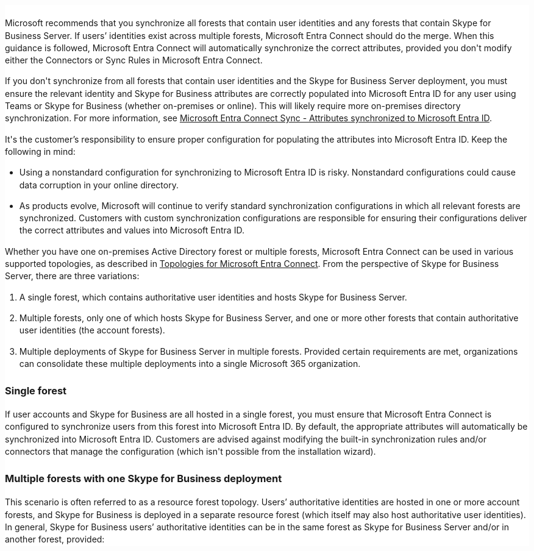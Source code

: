 </br>
Microsoft recommends that you synchronize all forests that contain user identities and any forests that contain Skype for Business Server. If users’ identities exist across multiple forests, Microsoft Entra Connect should do the merge. When this guidance is followed, Microsoft Entra Connect will automatically synchronize the correct attributes, provided you don't modify either the Connectors or Sync Rules in Microsoft Entra Connect.
  
If you don't synchronize from all forests that contain user identities and the Skype for Business Server deployment, you must ensure the relevant identity and Skype for Business attributes are correctly populated into Microsoft Entra ID for any user using Teams or Skype for Business (whether on-premises or online). This will likely require more on-premises directory synchronization. For more information, see [Microsoft Entra Connect Sync - Attributes synchronized to Microsoft Entra ID](/azure/active-directory/hybrid/reference-connect-sync-attributes-synchronized).

It's the customer’s responsibility to ensure proper configuration for populating the attributes into Microsoft Entra ID. Keep the following in mind:

- Using a nonstandard configuration for synchronizing to Microsoft Entra ID is risky. Nonstandard configurations could cause data corruption in your online directory.

- As products evolve, Microsoft will continue to verify standard synchronization configurations in which all relevant forests are synchronized. Customers with custom synchronization configurations are responsible for ensuring their configurations deliver the correct attributes and values into Microsoft Entra ID.

Whether you have one on-premises Active Directory forest or multiple forests, Microsoft Entra Connect can be used in various supported topologies, as described in [Topologies for Microsoft Entra Connect](/azure/active-directory/hybrid/plan-connect-topologies). From the perspective of Skype for Business Server, there are three variations:

1. A single forest, which contains authoritative user identities and hosts Skype for Business Server.

2. Multiple forests, only one of which hosts Skype for Business Server, and one or more other forests that contain authoritative user identities (the account forests).

3. Multiple deployments of Skype for Business Server in multiple forests. Provided certain requirements are met, organizations can consolidate these multiple deployments into a single Microsoft 365 organization.

### Single forest

If user accounts and Skype for Business are all hosted in a single forest, you must ensure that Microsoft Entra Connect is configured to synchronize users from this forest into Microsoft Entra ID.  By default, the appropriate attributes will automatically be synchronized into Microsoft Entra ID. Customers are advised against modifying the built-in synchronization rules and/or connectors that manage the configuration (which isn't possible from the installation wizard).  

### Multiple forests with one Skype for Business deployment

This scenario is often referred to as a resource forest topology. Users’ authoritative identities are hosted in one or more account forests, and Skype for Business is deployed in a separate resource forest (which itself may also host authoritative user identities). In general, Skype for Business users’ authoritative identities can be in the same forest as Skype for Business Server and/or in another forest, provided:
